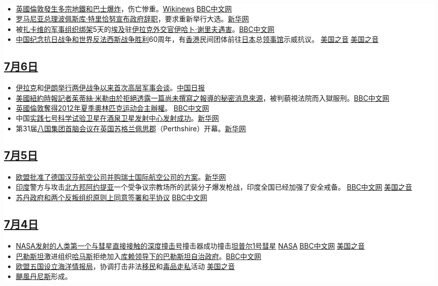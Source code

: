   - [英國](https://zh.wikipedia.org/wiki/英國 "wikilink")[倫敦](https://zh.wikipedia.org/wiki/倫敦 "wikilink")[發生多宗地鐵和巴士爆炸](https://zh.wikipedia.org/wiki/2005年7月倫敦連串爆炸事件 "wikilink")，伤亡惨重。[Wikinews](http://en.wikinews.org/wiki/Explosions%2C_%27serious_incidents%27_occuring_across_London) [BBC中文网](http://news.bbc.co.uk/chinese/simp/hi/newsid_4650000/newsid_4659200/4659291.stm)
  - [罗马尼亚总理](https://zh.wikipedia.org/wiki/罗马尼亚 "wikilink")[波佩斯库·特里恰努宣布政府辞职](https://zh.wikipedia.org/wiki/波佩斯库·特里恰努 "wikilink")，要求重新举行大选。[新华网](http://news.xinhuanet.com/world/2005-07/07/content_3190452.htm)
  - 被[扎卡维的军事组织](https://zh.wikipedia.org/wiki/扎卡维 "wikilink")[绑架](https://zh.wikipedia.org/wiki/绑架 "wikilink")5天的[埃及](../Page/埃及.md "wikilink")驻[伊拉克](../Page/伊拉克.md "wikilink")[外交官](../Page/外交官.md "wikilink")[伊哈卜·谢里夫遇害](https://zh.wikipedia.org/wiki/伊哈卜·谢里夫 "wikilink")。[BBC中文网](http://news.bbc.co.uk/chinese/simp/hi/newsid_4660000/newsid_4662400/4662413.stm)
  - [中国纪念](https://zh.wikipedia.org/wiki/中国 "wikilink")[抗日战争和](https://zh.wikipedia.org/wiki/抗日战争_\(中国\) "wikilink")[世界反法西斯战争胜利](../Page/第二次世界大战.md "wikilink")60周年，有[香港](../Page/香港.md "wikilink")民间团体前往[日本](../Page/日本.md "wikilink")总[领事馆](../Page/领事馆.md "wikilink")示威抗议。 [美国之音](http://www.voanews.com/chinese/w2005-07-07-voa31.cfm) [美国之音](http://www.voanews.com/chinese/w2005-07-07-voa30.cfm)

## [7月6日](https://zh.wikipedia.org/wiki/7月6日 "wikilink")

  - [伊拉克](../Page/伊拉克.md "wikilink")和[伊朗举行](https://zh.wikipedia.org/wiki/伊朗 "wikilink")[两伊战争以来首次高层军事会谈](https://zh.wikipedia.org/wiki/两伊战争 "wikilink")。[中国日报](https://web.archive.org/web/20160305094347/http://www.chinadaily.com.cn/gb/doc/2005-07/06/content_457733.htm)
  - [美國](https://zh.wikipedia.org/wiki/美國 "wikilink")[紐約時報記者](https://zh.wikipedia.org/wiki/紐約時報 "wikilink")[茱蒂絲·米勒由於拒絕透露一篇尚未撰寫之報導的秘密消息來源](https://zh.wikipedia.org/wiki/茱蒂絲·米勒 "wikilink")，被判藐視法院而入獄服刑。[BBC中文网](http://news.bbc.co.uk/chinese/simp/hi/newsid_4650000/newsid_4658300/4658385.stm)
  - [英國](https://zh.wikipedia.org/wiki/英國 "wikilink")[倫敦奪得](https://zh.wikipedia.org/wiki/倫敦 "wikilink")[2012年夏季奧林匹克运动会主辦權](https://zh.wikipedia.org/wiki/2012年夏季奧林匹克运动会 "wikilink")。 [BBC中文网](http://news.bbc.co.uk/chinese/simp/hi/newsid_4650000/newsid_4656200/4656241.stm)
  - 中国[实践七号科学试验卫星在](https://zh.wikipedia.org/wiki/实践七号科学试验卫星 "wikilink")[酒泉卫星发射中心发射成功](https://zh.wikipedia.org/wiki/酒泉卫星发射中心 "wikilink")。[新华网](http://news.sina.com.cn/c/2005-07-06/07326361321s.shtml)
  - 第31届[八国集团首脑会议在](https://zh.wikipedia.org/wiki/八国集团首脑会议 "wikilink")[英国](https://zh.wikipedia.org/wiki/英国 "wikilink")[苏格兰](https://zh.wikipedia.org/wiki/苏格兰 "wikilink")[佩思郡](https://zh.wikipedia.org/wiki/佩思郡 "wikilink")（Perthshire）开幕。[新华网](http://news.xinhuanet.com/newscenter/2005-07/06/content_3180865.htm)

## [7月5日](https://zh.wikipedia.org/wiki/7月5日 "wikilink")

  - [欧盟批准了](https://zh.wikipedia.org/wiki/欧盟 "wikilink")[德国汉莎航空公司并购](https://zh.wikipedia.org/wiki/德国汉莎航空公司 "wikilink")[瑞士国际航空公司的方案](https://zh.wikipedia.org/wiki/瑞士国际航空公司 "wikilink")。[新华网](http://news.xinhuanet.com/world/2005-07/06/content_3182408.htm)
  - [印度](../Page/印度.md "wikilink")警方与攻击[北方邦](../Page/北方邦.md "wikilink")[阿约提亚](../Page/阿约提亚.md "wikilink")一个受争议宗教场所的武装分子爆发枪战，印度全国已经加强了安全戒备。 [BBC中文网](http://news.bbc.co.uk/chinese/simp/hi/newsid_4650000/newsid_4652200/4652293.stm) [美国之音](http://www.voanews.com/chinese/w2005-07-05-voa13.cfm)
  - [苏丹政府和两个反叛组织原则上同意签署](../Page/苏丹共和国.md "wikilink")[和平](../Page/和平.md "wikilink")[协议](https://zh.wikipedia.org/wiki/协议 "wikilink") [BBC中文网](http://news.bbc.co.uk/chinese/simp/hi/newsid_4650000/newsid_4654400/4654453.stm)

## [7月4日](../Page/7月4日.md "wikilink")

  - [NASA发射的人类第一个与](https://zh.wikipedia.org/wiki/NASA "wikilink")[彗星直接接触的](https://zh.wikipedia.org/wiki/彗星 "wikilink")[深度撞击号](../Page/深度撞击号.md "wikilink")撞击器成功撞击[坦普尔1号彗星](../Page/坦普尔1号彗星.md "wikilink") [NASA](http://www.nasa.gov/mission_pages/deepimpact/media/deepimpact-070405-1.html) [BBC中文网](http://news.bbc.co.uk/chinese/simp/hi/newsid_4640000/newsid_4647700/4647777.stm) [美国之音](http://www.voanews.com/chinese/w2005-07-04-voa5.cfm)
  - [巴勒斯坦](../Page/巴勒斯坦.md "wikilink")激进组织[哈马斯](../Page/哈马斯.md "wikilink")拒绝加入[库赖领导下的](https://zh.wikipedia.org/wiki/库赖 "wikilink")[巴勒斯坦自治政府](https://zh.wikipedia.org/wiki/巴勒斯坦自治政府 "wikilink")。[BBC中文网](http://news.bbc.co.uk/chinese/simp/hi/newsid_4650000/newsid_4650900/4650923.stm)
  - [欧盟五国设立](https://zh.wikipedia.org/wiki/欧盟 "wikilink")[海洋情报局](https://zh.wikipedia.org/wiki/海洋情报局 "wikilink")，协调打击非法[移民](../Page/移民.md "wikilink")和[毒品](../Page/毒品.md "wikilink")[走私](../Page/走私.md "wikilink")活动 [美国之音](http://www.voanews.com/chinese/w2005-07-04-voa51.cfm)
  - [颶風丹尼斯](../Page/颶風丹尼斯.md "wikilink")形成。
